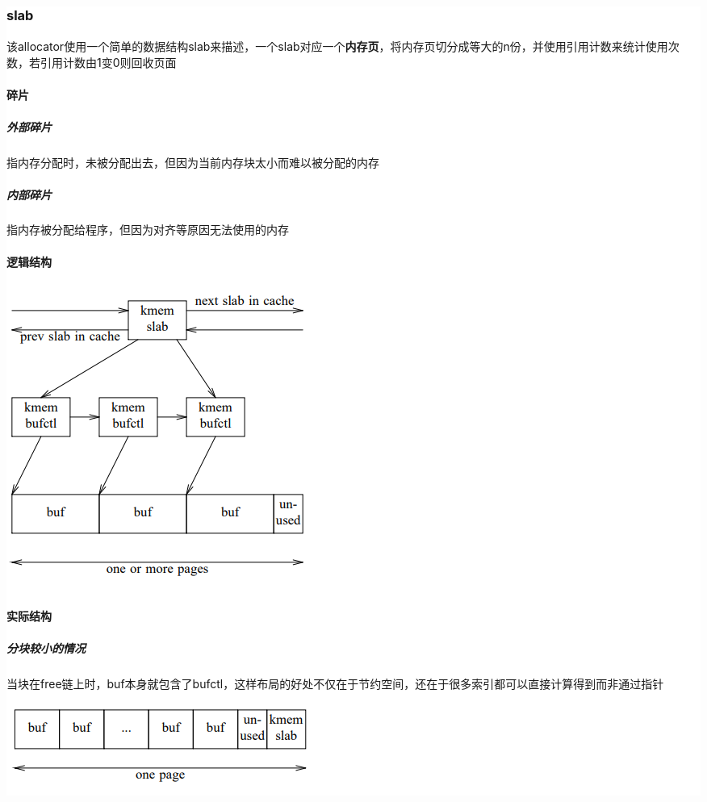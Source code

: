 ```c
```

### slab

该allocator使用一个简单的数据结构slab来描述，一个slab对应一个**内存页**，将内存页切分成等大的n份，并使用引用计数来统计使用次数，若引用计数由1变0则回收页面

#### 碎片

##### 外部碎片

指内存分配时，未被分配出去，但因为当前内存块太小而难以被分配的内存

##### 内部碎片

指内存被分配给程序，但因为对齐等原因无法使用的内存

#### 逻辑结构

![](pic/slab_1.png)

#### 实际结构

##### 分块较小的情况

当块在free链上时，buf本身就包含了bufctl，这样布局的好处不仅在于节约空间，还在于很多索引都可以直接计算得到而非通过指针

![](pic/slab_2.png)
